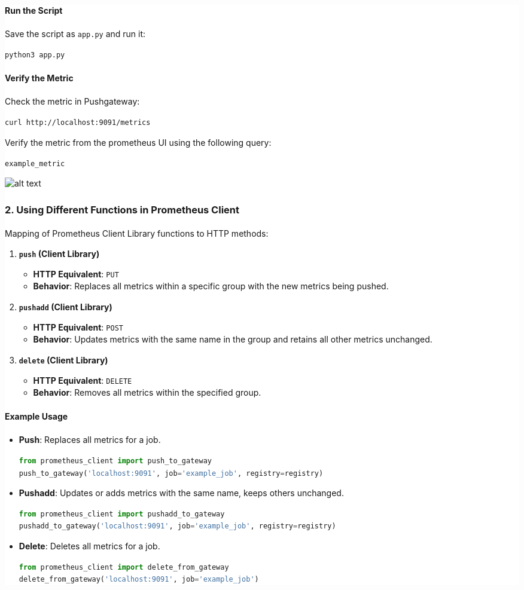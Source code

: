 #### **Run the Script**
Save the script as `app.py` and run it:
```bash
python3 app.py
```

#### **Verify the Metric**
Check the metric in Pushgateway:
```bash
curl http://localhost:9091/metrics
```


Verify the metric from the prometheus UI using the following query:

```
example_metric
```

![alt text](https://github.com/poridhiEng/poridhi-labs/raw/main/Poridhi%20Labs/Observability%20and%20Monitoring/Prometheus%20Labs/Lab%2022/images/image-12.png)



### **2. Using Different Functions in Prometheus Client**


Mapping of Prometheus Client Library functions to HTTP methods:

1. **`push` (Client Library)**  
   - **HTTP Equivalent**: `PUT`  
   - **Behavior**: Replaces all metrics within a specific group with the new metrics being pushed.

2. **`pushadd` (Client Library)**  
   - **HTTP Equivalent**: `POST`  
   - **Behavior**: Updates metrics with the same name in the group and retains all other metrics unchanged.

3. **`delete` (Client Library)**  
   - **HTTP Equivalent**: `DELETE`  
   - **Behavior**: Removes all metrics within the specified group.


#### **Example Usage**

- **Push**: Replaces all metrics for a job.
  ```python
  from prometheus_client import push_to_gateway
  push_to_gateway('localhost:9091', job='example_job', registry=registry)
  ```
- **Pushadd**: Updates or adds metrics with the same name, keeps others unchanged.
  ```python
  from prometheus_client import pushadd_to_gateway
  pushadd_to_gateway('localhost:9091', job='example_job', registry=registry)
  ```
- **Delete**: Deletes all metrics for a job.
  ```python
  from prometheus_client import delete_from_gateway
  delete_from_gateway('localhost:9091', job='example_job')
  ```
